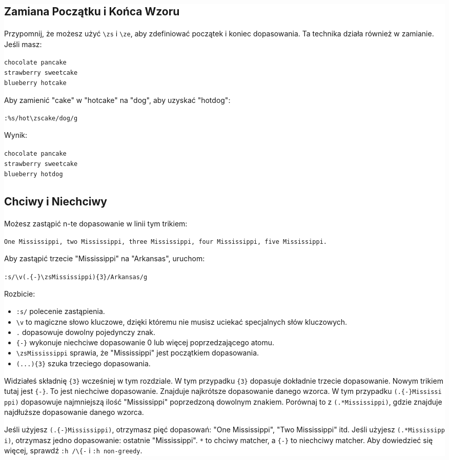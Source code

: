 ## Zamiana Początku i Końca Wzoru

Przypomnij, że możesz użyć `\zs` i `\ze`, aby zdefiniować początek i koniec dopasowania. Ta technika działa również w zamianie. Jeśli masz:

```shell
chocolate pancake
strawberry sweetcake
blueberry hotcake
```

Aby zamienić "cake" w "hotcake" na "dog", aby uzyskać "hotdog":

```shell
:%s/hot\zscake/dog/g
```

Wynik:

```shell
chocolate pancake
strawberry sweetcake
blueberry hotdog
```
## Chciwy i Niechciwy

Możesz zastąpić n-te dopasowanie w linii tym trikiem:

```shell
One Mississippi, two Mississippi, three Mississippi, four Mississippi, five Mississippi.
```

Aby zastąpić trzecie "Mississippi" na "Arkansas", uruchom:

```shell
:s/\v(.{-}\zsMississippi){3}/Arkansas/g
```

Rozbicie:
- `:s/` polecenie zastąpienia.
- `\v` to magiczne słowo kluczowe, dzięki któremu nie musisz uciekać specjalnych słów kluczowych.
- `.` dopasowuje dowolny pojedynczy znak.
- `{-}` wykonuje niechciwe dopasowanie 0 lub więcej poprzedzającego atomu.
- `\zsMississippi` sprawia, że "Mississippi" jest początkiem dopasowania.
- `(...){3}` szuka trzeciego dopasowania.

Widziałeś składnię `{3}` wcześniej w tym rozdziale. W tym przypadku `{3}` dopasuje dokładnie trzecie dopasowanie. Nowym trikiem tutaj jest `{-}`. To jest niechciwe dopasowanie. Znajduje najkrótsze dopasowanie danego wzorca. W tym przypadku `(.{-}Mississippi)` dopasowuje najmniejszą ilość "Mississippi" poprzedzoną dowolnym znakiem. Porównaj to z `(.*Mississippi)`, gdzie znajduje najdłuższe dopasowanie danego wzorca.

Jeśli użyjesz `(.{-}Mississippi)`, otrzymasz pięć dopasowań: "One Mississippi", "Two Mississippi" itd. Jeśli użyjesz `(.*Mississippi)`, otrzymasz jedno dopasowanie: ostatnie "Mississippi". `*` to chciwy matcher, a `{-}` to niechciwy matcher. Aby dowiedzieć się więcej, sprawdź `:h /\{-` i `:h non-greedy`.
